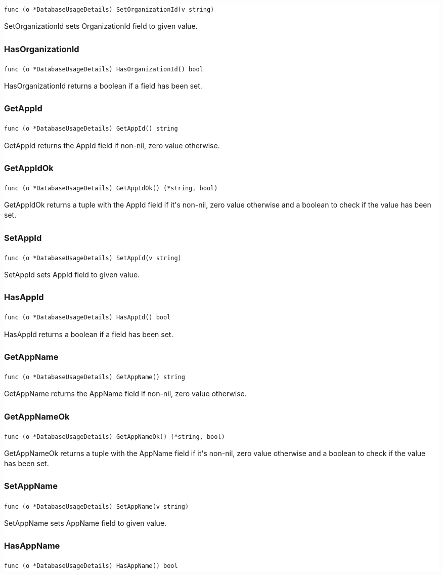 `func (o *DatabaseUsageDetails) SetOrganizationId(v string)`

SetOrganizationId sets OrganizationId field to given value.

### HasOrganizationId

`func (o *DatabaseUsageDetails) HasOrganizationId() bool`

HasOrganizationId returns a boolean if a field has been set.

### GetAppId

`func (o *DatabaseUsageDetails) GetAppId() string`

GetAppId returns the AppId field if non-nil, zero value otherwise.

### GetAppIdOk

`func (o *DatabaseUsageDetails) GetAppIdOk() (*string, bool)`

GetAppIdOk returns a tuple with the AppId field if it's non-nil, zero value otherwise
and a boolean to check if the value has been set.

### SetAppId

`func (o *DatabaseUsageDetails) SetAppId(v string)`

SetAppId sets AppId field to given value.

### HasAppId

`func (o *DatabaseUsageDetails) HasAppId() bool`

HasAppId returns a boolean if a field has been set.

### GetAppName

`func (o *DatabaseUsageDetails) GetAppName() string`

GetAppName returns the AppName field if non-nil, zero value otherwise.

### GetAppNameOk

`func (o *DatabaseUsageDetails) GetAppNameOk() (*string, bool)`

GetAppNameOk returns a tuple with the AppName field if it's non-nil, zero value otherwise
and a boolean to check if the value has been set.

### SetAppName

`func (o *DatabaseUsageDetails) SetAppName(v string)`

SetAppName sets AppName field to given value.

### HasAppName

`func (o *DatabaseUsageDetails) HasAppName() bool`
